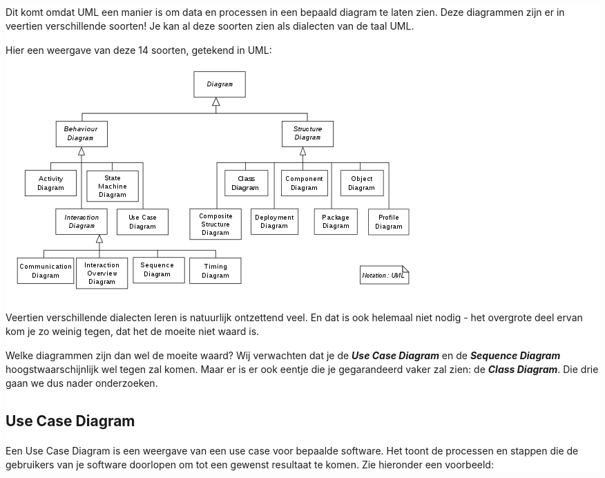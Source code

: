 Dit komt omdat UML een manier is om data en processen in een bepaald diagram te laten zien. Deze diagrammen zijn er in veertien verschillende soorten! Je kan al deze soorten zien als dialecten van de taal UML.

Hier een weergave van deze 14 soorten, getekend in UML:

![image](images/image5.png)

Veertien verschillende dialecten leren is natuurlijk ontzettend veel. En dat is ook helemaal niet nodig - het overgrote deel ervan kom je zo weinig tegen, dat het de moeite niet waard is.

Welke diagrammen zijn dan wel de moeite waard? Wij verwachten dat je de **_Use Case Diagram_** en de **_Sequence Diagram_** hoogstwaarschijnlijk wel tegen zal komen. Maar er is er ook eentje die je gegarandeerd vaker zal zien: de **_Class Diagram_**. Die drie gaan we dus nader onderzoeken.



## **Use Case Diagram**

Een Use Case Diagram is een weergave van een use case voor bepaalde software. Het toont de processen en stappen die de gebruikers van je software doorlopen om tot een gewenst resultaat te komen. Zie hieronder een voorbeeld:
